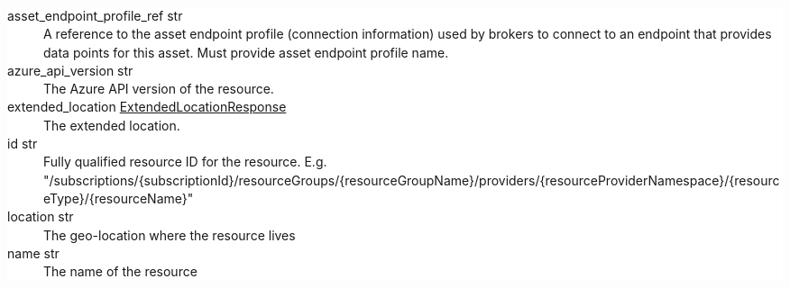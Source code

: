 <div>
<pulumi-choosable type="language" values="python">
<dl class="resources-properties"><dt class="property-"
            title="">
        <span id="asset_endpoint_profile_ref_python">
<a data-swiftype-name="resource-property" data-swiftype-type="text" href="#asset_endpoint_profile_ref_python" style="color: inherit; text-decoration: inherit;">asset_<wbr>endpoint_<wbr>profile_<wbr>ref</a>
</span>
        <span class="property-indicator"></span>
        <span class="property-type">str</span>
    </dt>
    <dd>A reference to the asset endpoint profile (connection information) used by brokers to connect to an endpoint that provides data points for this asset. Must provide asset endpoint profile name.</dd><dt class="property-"
            title="">
        <span id="azure_api_version_python">
<a data-swiftype-name="resource-property" data-swiftype-type="text" href="#azure_api_version_python" style="color: inherit; text-decoration: inherit;">azure_<wbr>api_<wbr>version</a>
</span>
        <span class="property-indicator"></span>
        <span class="property-type">str</span>
    </dt>
    <dd>The Azure API version of the resource.</dd><dt class="property-"
            title="">
        <span id="extended_location_python">
<a data-swiftype-name="resource-property" data-swiftype-type="text" href="#extended_location_python" style="color: inherit; text-decoration: inherit;">extended_<wbr>location</a>
</span>
        <span class="property-indicator"></span>
        <span class="property-type"><a href="#extendedlocationresponse">Extended<wbr>Location<wbr>Response</a></span>
    </dt>
    <dd>The extended location.</dd><dt class="property-"
            title="">
        <span id="id_python">
<a data-swiftype-name="resource-property" data-swiftype-type="text" href="#id_python" style="color: inherit; text-decoration: inherit;">id</a>
</span>
        <span class="property-indicator"></span>
        <span class="property-type">str</span>
    </dt>
    <dd>Fully qualified resource ID for the resource. E.g. &quot;/subscriptions/{subscriptionId}/resourceGroups/{resourceGroupName}/providers/{resourceProviderNamespace}/{resourceType}/{resourceName}&quot;</dd><dt class="property-"
            title="">
        <span id="location_python">
<a data-swiftype-name="resource-property" data-swiftype-type="text" href="#location_python" style="color: inherit; text-decoration: inherit;">location</a>
</span>
        <span class="property-indicator"></span>
        <span class="property-type">str</span>
    </dt>
    <dd>The geo-location where the resource lives</dd><dt class="property-"
            title="">
        <span id="name_python">
<a data-swiftype-name="resource-property" data-swiftype-type="text" href="#name_python" style="color: inherit; text-decoration: inherit;">name</a>
</span>
        <span class="property-indicator"></span>
        <span class="property-type">str</span>
    </dt>
    <dd>The name of the resource</dd><dt class="property-"
            title="">